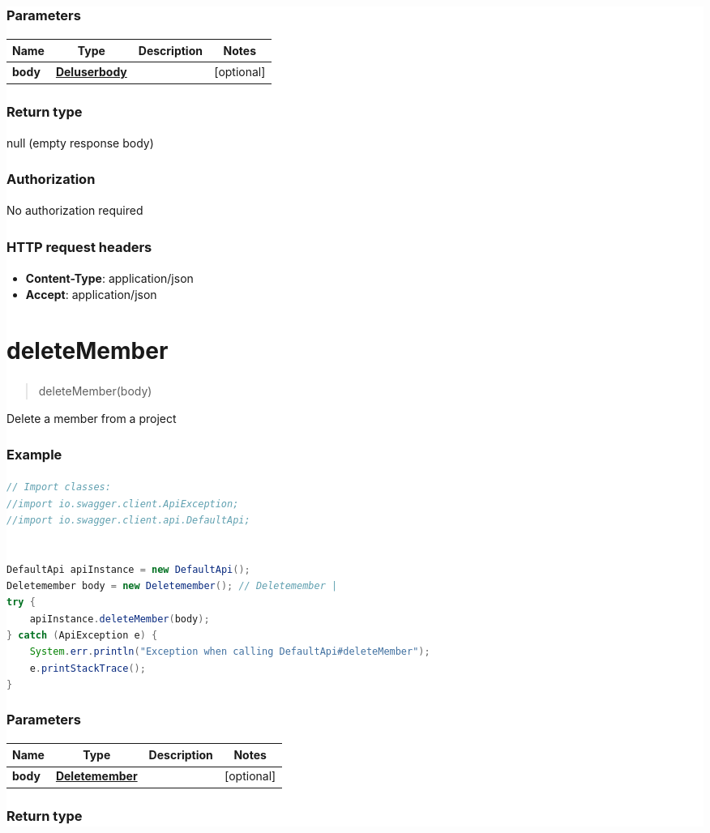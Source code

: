 ### Parameters

Name | Type | Description  | Notes
------------- | ------------- | ------------- | -------------
 **body** | [**Deluserbody**](Deluserbody.md)|  | [optional]

### Return type

null (empty response body)

### Authorization

No authorization required

### HTTP request headers

 - **Content-Type**: application/json
 - **Accept**: application/json

<a name="deleteMember"></a>
# **deleteMember**
> deleteMember(body)



Delete a member from a project

### Example
```java
// Import classes:
//import io.swagger.client.ApiException;
//import io.swagger.client.api.DefaultApi;


DefaultApi apiInstance = new DefaultApi();
Deletemember body = new Deletemember(); // Deletemember | 
try {
    apiInstance.deleteMember(body);
} catch (ApiException e) {
    System.err.println("Exception when calling DefaultApi#deleteMember");
    e.printStackTrace();
}
```

### Parameters

Name | Type | Description  | Notes
------------- | ------------- | ------------- | -------------
 **body** | [**Deletemember**](Deletemember.md)|  | [optional]

### Return type
